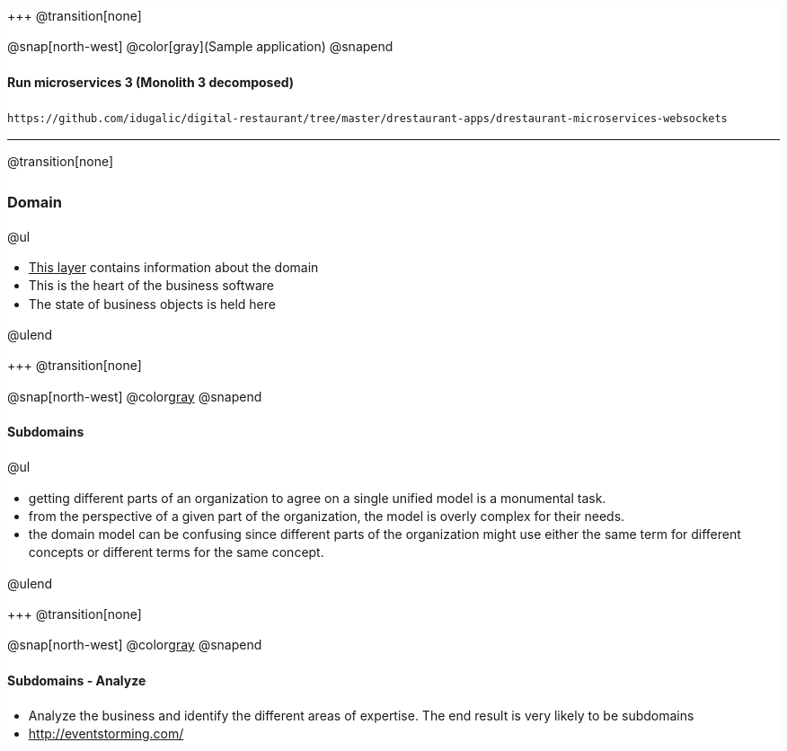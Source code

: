 +++
@transition[none]

@snap[north-west]
@color[gray](Sample application)
@snapend

#### Run microservices 3 (Monolith 3 decomposed)

```bash
https://github.com/idugalic/digital-restaurant/tree/master/drestaurant-apps/drestaurant-microservices-websockets
```
---
@transition[none]

### Domain

@ul

- [This layer](https://github.com/idugalic/digital-restaurant/tree/master/drestaurant-libs) contains information about the domain
- This is the heart of the business software
- The state of business objects is held here

@ulend

+++
@transition[none]

@snap[north-west]
@color[gray](Domain)
@snapend

#### Subdomains

@ul

- getting different parts of an organization to agree on a single unified model is a monumental task. 
- from the perspective of a given part of the organization, the model is overly complex for their needs. 
- the domain model can be confusing since different parts of the organization might use either the same term for different concepts or different terms for the same concept. 

@ulend

+++
@transition[none]

@snap[north-west]
@color[gray](Domain)
@snapend

#### Subdomains - Analyze

  - Analyze the business and identify the different areas of expertise. The end result is very likely to be subdomains
  - http://eventstorming.com/
